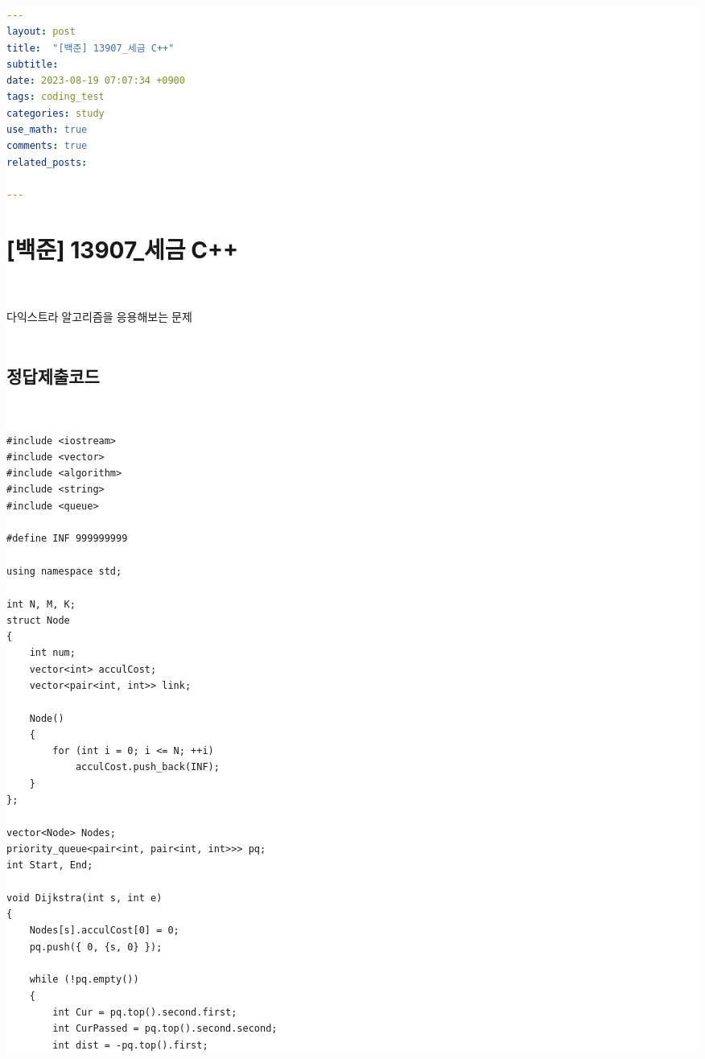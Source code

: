 ```yaml
---
layout: post
title:  "[백준] 13907_세금 C++"
subtitle:   
date: 2023-08-19 07:07:34 +0900
tags: coding_test
categories: study
use_math: true
comments: true
related_posts:

---
```


# [백준] 13907_세금 C++<br/>
<br/>

다익스트라 알고리즘을 응용해보는 문제<br/>
<br/>

## 정답제출코드<br/>
<br/>

```
#include <iostream>
#include <vector>
#include <algorithm>
#include <string>
#include <queue>

#define INF 999999999

using namespace std;

int N, M, K;
struct Node
{
    int num;
    vector<int> acculCost;
    vector<pair<int, int>> link;

    Node()
    {
        for (int i = 0; i <= N; ++i)
            acculCost.push_back(INF);
    }
};

vector<Node> Nodes;
priority_queue<pair<int, pair<int, int>>> pq;
int Start, End;

void Dijkstra(int s, int e)
{
    Nodes[s].acculCost[0] = 0;
    pq.push({ 0, {s, 0} });

    while (!pq.empty())
    {
        int Cur = pq.top().second.first;
        int CurPassed = pq.top().second.second;
        int dist = -pq.top().first;
```